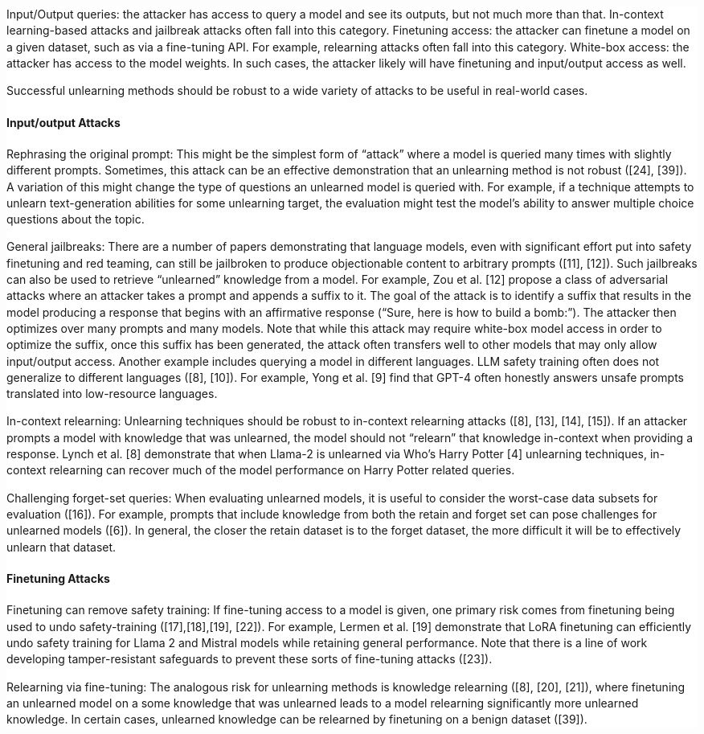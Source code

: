 Input/Output queries: the attacker has access to query a model and see its outputs, but not much more than that. In-context learning-based attacks and jailbreak attacks often fall into this category.
Finetuning access: the attacker can finetune a model on a given dataset, such as via a fine-tuning API. For example, relearning attacks often fall into this category.
White-box access: the attacker has access to the model weights. In such cases, the attacker likely will have finetuning and input/output access as well.

Successful unlearning methods should be robust to a wide variety of attacks to be useful in real-world cases.

#### Input/output Attacks

Rephrasing the original prompt: This might be the simplest form of “attack” where a model is queried many times with slightly different prompts. Sometimes, this attack can be an effective demonstration that an unlearning method is not robust ([24], [39]).
A variation of this might change the type of questions an unlearned model is queried with. For example, if a technique attempts to unlearn text-generation abilities for some unlearning target, the evaluation might test the model’s ability to answer multiple choice questions about the topic.

General jailbreaks: There are a number of papers demonstrating that language models, even with significant effort put into safety finetuning and red teaming, can still be jailbroken to produce objectionable content to arbitrary prompts ([11], [12]). Such jailbreaks can also be used to retrieve “unlearned” knowledge from a model.
For example, Zou et al. [12] propose a class of adversarial attacks where an attacker takes a prompt and appends a suffix to it. The goal of the attack is to identify a suffix that results in the model producing a response that begins with an affirmative response (“Sure, here is how to build a bomb:”). The attacker then optimizes over many prompts and many models. Note that while this attack may require white-box model access in order to optimize the suffix, once this suffix has been generated, the attack often transfers well to other models that may only allow input/output access.
Another example includes querying a model in different languages. LLM safety training often does not generalize to different languages ([8], [10]). For example, Yong et al. [9] find that GPT-4 often honestly answers unsafe prompts translated into low-resource languages.

In-context relearning: Unlearning techniques should be robust to in-context relearning attacks ([8], [13], [14], [15]). If an attacker prompts a model with knowledge that was unlearned, the model should not “relearn” that knowledge in-context when providing a response. Lynch et al. [8] demonstrate that when Llama-2 is unlearned via Who’s Harry Potter [4] unlearning techniques, in-context relearning can recover much of the model performance on Harry Potter related queries.

Challenging forget-set queries: When evaluating unlearned models, it is useful to consider the worst-case data subsets for evaluation ([16]). For example, prompts that include knowledge from both the retain and forget set can pose challenges for unlearned models ([6]). In general, the closer the retain dataset is to the forget dataset, the more difficult it will be to effectively unlearn that dataset.

#### Finetuning Attacks

Finetuning can remove safety training: If fine-tuning access to a model is given, one primary risk comes from finetuning being used to undo safety-training ([17],[18],[19], [22]). For example, Lermen et al. [19] demonstrate that LoRA finetuning can efficiently undo safety training for Llama 2 and Mistral models while retaining general performance. Note that there is a line of work developing tamper-resistant safeguards to prevent these sorts of fine-tuning attacks ([23]).

Relearning via fine-tuning: The analogous risk for unlearning methods is knowledge relearning ([8], [20], [21]), where finetuning an unlearned model on a some knowledge that was unlearned leads to a model relearning significantly more unlearned knowledge. In certain cases, unlearned knowledge can be relearned by finetuning on a benign dataset ([39]).

